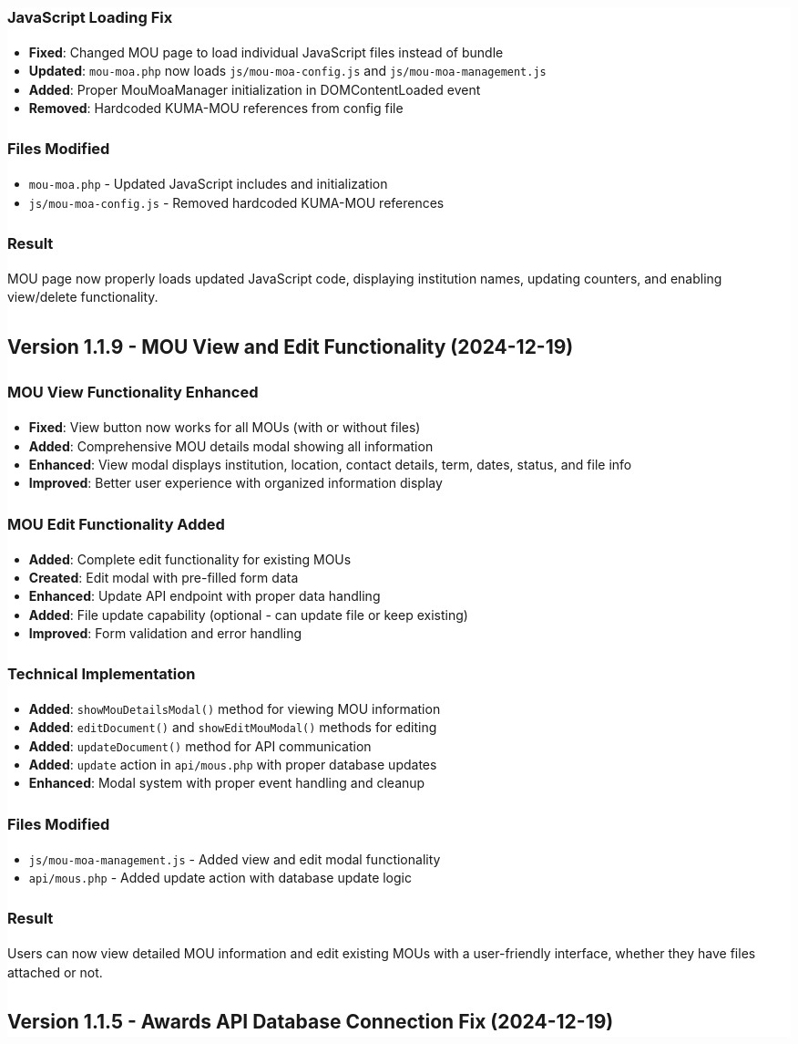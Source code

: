 ### JavaScript Loading Fix
- **Fixed**: Changed MOU page to load individual JavaScript files instead of bundle
- **Updated**: `mou-moa.php` now loads `js/mou-moa-config.js` and `js/mou-moa-management.js`
- **Added**: Proper MouMoaManager initialization in DOMContentLoaded event
- **Removed**: Hardcoded KUMA-MOU references from config file

### Files Modified
- `mou-moa.php` - Updated JavaScript includes and initialization
- `js/mou-moa-config.js` - Removed hardcoded KUMA-MOU references

### Result
MOU page now properly loads updated JavaScript code, displaying institution names, updating counters, and enabling view/delete functionality.

## Version 1.1.9 - MOU View and Edit Functionality (2024-12-19)

### MOU View Functionality Enhanced
- **Fixed**: View button now works for all MOUs (with or without files)
- **Added**: Comprehensive MOU details modal showing all information
- **Enhanced**: View modal displays institution, location, contact details, term, dates, status, and file info
- **Improved**: Better user experience with organized information display

### MOU Edit Functionality Added
- **Added**: Complete edit functionality for existing MOUs
- **Created**: Edit modal with pre-filled form data
- **Enhanced**: Update API endpoint with proper data handling
- **Added**: File update capability (optional - can update file or keep existing)
- **Improved**: Form validation and error handling

### Technical Implementation
- **Added**: `showMouDetailsModal()` method for viewing MOU information
- **Added**: `editDocument()` and `showEditMouModal()` methods for editing
- **Added**: `updateDocument()` method for API communication
- **Added**: `update` action in `api/mous.php` with proper database updates
- **Enhanced**: Modal system with proper event handling and cleanup

### Files Modified
- `js/mou-moa-management.js` - Added view and edit modal functionality
- `api/mous.php` - Added update action with database update logic

### Result
Users can now view detailed MOU information and edit existing MOUs with a user-friendly interface, whether they have files attached or not.

## Version 1.1.5 - Awards API Database Connection Fix (2024-12-19)
